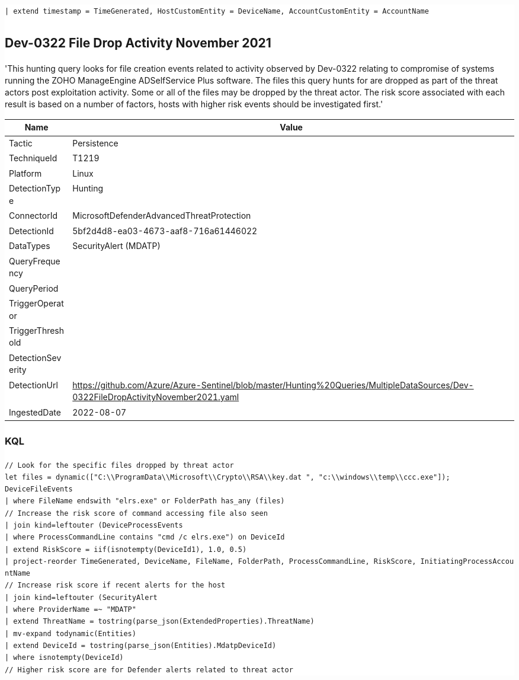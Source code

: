 ```kql
| extend timestamp = TimeGenerated, HostCustomEntity = DeviceName, AccountCustomEntity = AccountName

```

## Dev-0322 File Drop Activity November 2021

'This hunting query looks for file creation events related to activity observed by Dev-0322 relating to compromise of systems running the ZOHO ManageEngine ADSelfService Plus software.
  The files this query hunts for are dropped as part of the threat actors post exploitation activity. Some or all of the files may be dropped by the threat actor.
  The risk score associated with each result is based on a number of factors, hosts with higher risk events should be investigated first.'

|Name | Value |
| --- | --- |
|Tactic | Persistence|
|TechniqueId | T1219|
|Platform | Linux|
|DetectionType | Hunting |
|ConnectorId | MicrosoftDefenderAdvancedThreatProtection |
|DetectionId | 5bf2d4d8-ea03-4673-aaf8-716a61446022 |
|DataTypes | SecurityAlert (MDATP) |
|QueryFrequency |  |
|QueryPeriod |  |
|TriggerOperator |  |
|TriggerThreshold |  |
|DetectionSeverity |  |
|DetectionUrl | https://github.com/Azure/Azure-Sentinel/blob/master/Hunting%20Queries/MultipleDataSources/Dev-0322FileDropActivityNovember2021.yaml |
|IngestedDate | 2022-08-07 |

### KQL
```kql
// Look for the specific files dropped by threat actor
let files = dynamic(["C:\\ProgramData\\Microsoft\\Crypto\\RSA\\key.dat ", "c:\\windows\\temp\\ccc.exe"]);
DeviceFileEvents
| where FileName endswith "elrs.exe" or FolderPath has_any (files)
// Increase the risk score of command accessing file also seen
| join kind=leftouter (DeviceProcessEvents
| where ProcessCommandLine contains "cmd /c elrs.exe") on DeviceId
| extend RiskScore = iif(isnotempty(DeviceId1), 1.0, 0.5)
| project-reorder TimeGenerated, DeviceName, FileName, FolderPath, ProcessCommandLine, RiskScore, InitiatingProcessAccountName
// Increase risk score if recent alerts for the host
| join kind=leftouter (SecurityAlert
| where ProviderName =~ "MDATP"
| extend ThreatName = tostring(parse_json(ExtendedProperties).ThreatName)
| mv-expand todynamic(Entities)
| extend DeviceId = tostring(parse_json(Entities).MdatpDeviceId)
| where isnotempty(DeviceId)
// Higher risk score are for Defender alerts related to threat actor
```